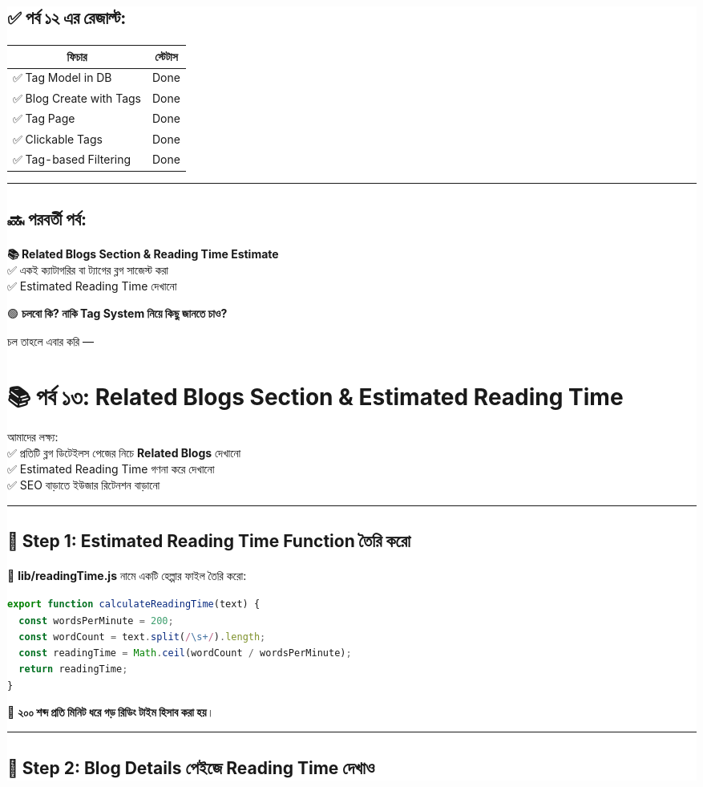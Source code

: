 
## ✅ পর্ব ১২ এর রেজাল্ট:

| ফিচার | স্টেটাস |
|--------|---------|
| ✅ Tag Model in DB | Done |
| ✅ Blog Create with Tags | Done |
| ✅ Tag Page | Done |
| ✅ Clickable Tags | Done |
| ✅ Tag-based Filtering | Done |

---

## 🔜 পরবর্তী পর্ব:  
**📚 Related Blogs Section & Reading Time Estimate**  
✅ একই ক্যাটাগরির বা ট্যাগের ব্লগ সাজেস্ট করা  
✅ Estimated Reading Time দেখানো

🟢 **চলবো কি? নাকি Tag System নিয়ে কিছু জানতে চাও?**

চল তাহলে এবার করি —  
# **📚 পর্ব ১৩: Related Blogs Section & Estimated Reading Time**

আমাদের লক্ষ্য:  
✅ প্রতিটি ব্লগ ডিটেইলস পেজের নিচে **Related Blogs** দেখানো  
✅ Estimated Reading Time গণনা করে দেখানো  
✅ SEO বাড়াতে ইউজার রিটেনশন বাড়ানো  

---

## 🧠 Step 1: Estimated Reading Time Function তৈরি করো

📁 **lib/readingTime.js** নামে একটি হেল্পার ফাইল তৈরি করো:

```js
export function calculateReadingTime(text) {
  const wordsPerMinute = 200;
  const wordCount = text.split(/\s+/).length;
  const readingTime = Math.ceil(wordCount / wordsPerMinute);
  return readingTime;
}
```

🔹 **২০০ শব্দ প্রতি মিনিট ধরে গড় রিডিং টাইম হিসাব করা হয়**।

---

## 🔄 Step 2: Blog Details পেইজে Reading Time দেখাও

